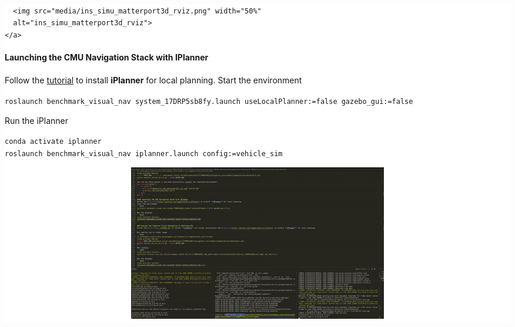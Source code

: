       <img src="media/ins_simu_matterport3d_rviz.png" width="50%" 
      alt="ins_simu_matterport3d_rviz">
    </a>   
</div>

#### Launching the CMU Navigation Stack with IPlanner
Follow the [tutorial](https://github.com/leggedrobotics/iPlanner) to install **iPlanner** for local planning.
Start the environment
```bash
roslaunch benchmark_visual_nav system_17DRP5sb8fy.launch useLocalPlanner:=false gazebo_gui:=false
```
Run the iPlanner
```bash
conda activate iplanner
roslaunch benchmark_visual_nav iplanner.launch config:=vehicle_sim
```
<div align="center">
    <a href="">
      <img src="media/ins_simu_matterport3d_iplanner.gif" width="50%" 